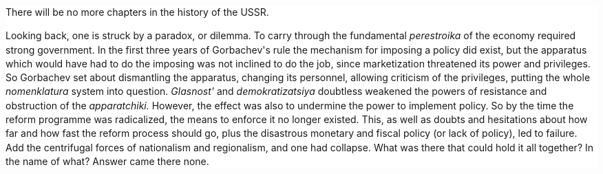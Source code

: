 There will be no more chapters in the history of the USSR.

Looking back, one is struck by a paradox, or dilemma. To carry through the fundamental *perestroika* of the economy required strong government. In the first three years of Gorbachev's rule the mechanism for imposing a policy did exist, but the apparatus which would have had to do the imposing was not inclined to do the job, since marketization threatened its power and privileges. So Gorbachev set about dismantling the apparatus, changing its personnel, allowing criticism of the privileges, putting the whole *nomenklatura* system into question. *Glasnost'* and *demokratizatsiya*  doubtless weakened the powers of resistance and obstruction of the *apparatchiki.* However, the effect was also to undermine the power to implement policy. So by the time the reform programme was radicalized, the means to enforce it no longer existed. This, as well as doubts and hesitations about how far and how fast the reform process should go, plus the disastrous monetary and fiscal policy (or lack of policy), led to failure. Add the centrifugal forces of nationalism and regionalism, and one had collapse. What was there that could hold it all together? In the name of what? Answer came there none.